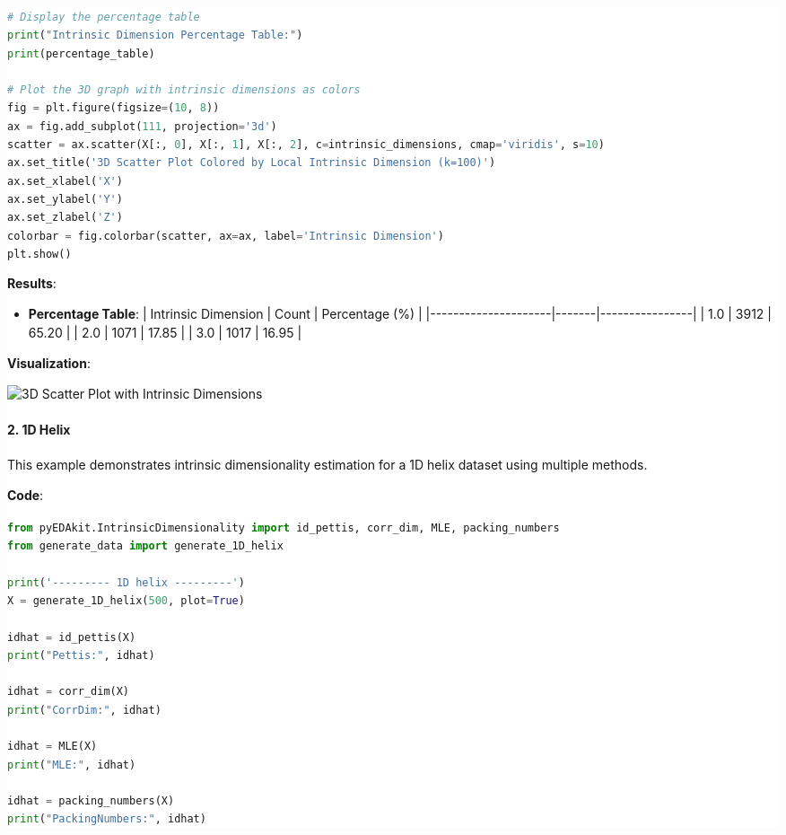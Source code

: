 ```python
# Display the percentage table
print("Intrinsic Dimension Percentage Table:")
print(percentage_table)

# Plot the 3D graph with intrinsic dimensions as colors
fig = plt.figure(figsize=(10, 8))
ax = fig.add_subplot(111, projection='3d')
scatter = ax.scatter(X[:, 0], X[:, 1], X[:, 2], c=intrinsic_dimensions, cmap='viridis', s=10)
ax.set_title('3D Scatter Plot Colored by Local Intrinsic Dimension (k=100)')
ax.set_xlabel('X')
ax.set_ylabel('Y')
ax.set_zlabel('Z')
colorbar = fig.colorbar(scatter, ax=ax, label='Intrinsic Dimension')
plt.show()
```

**Results**:
- **Percentage Table**:
  | Intrinsic Dimension | Count | Percentage (%) |
  |---------------------|-------|----------------|
  | 1.0                 | 3912  | 65.20          |
  | 2.0                 | 1071  | 17.85          |
  | 3.0                 | 1017  | 16.95          |

**Visualization**:

![3D Scatter Plot with Intrinsic Dimensions](examples/Intrinsic_Dim_Scene_1.png)



#### **2. 1D Helix**

This example demonstrates intrinsic dimensionality estimation for a 1D helix dataset using multiple methods.

**Code**:

```python
from pyEDAkit.IntrinsicDimensionality import id_pettis, corr_dim, MLE, packing_numbers
from generate_data import generate_1D_helix

print('--------- 1D helix ---------')
X = generate_1D_helix(500, plot=True)

idhat = id_pettis(X)
print("Pettis:", idhat)

idhat = corr_dim(X)
print("CorrDim:", idhat)

idhat = MLE(X)
print("MLE:", idhat)

idhat = packing_numbers(X)
print("PackingNumbers:", idhat)
```
